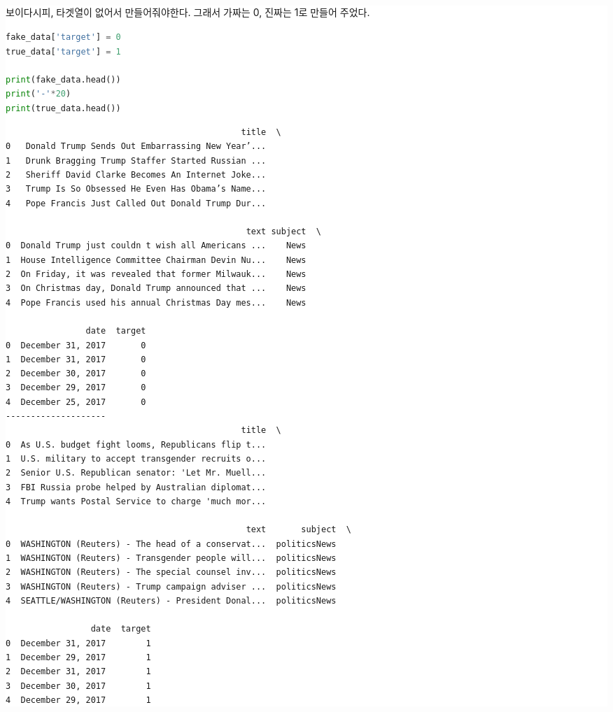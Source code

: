 
보이다시피, 타겟열이 없어서 만들어줘야한다. 그래서 가짜는 0, 진짜는 1로 만들어 주었다.

```python
fake_data['target'] = 0
true_data['target'] = 1

print(fake_data.head())
print('-'*20)
print(true_data.head())
```

                                                   title  \
    0   Donald Trump Sends Out Embarrassing New Year’...   
    1   Drunk Bragging Trump Staffer Started Russian ...   
    2   Sheriff David Clarke Becomes An Internet Joke...   
    3   Trump Is So Obsessed He Even Has Obama’s Name...   
    4   Pope Francis Just Called Out Donald Trump Dur...   
    
                                                    text subject  \
    0  Donald Trump just couldn t wish all Americans ...    News   
    1  House Intelligence Committee Chairman Devin Nu...    News   
    2  On Friday, it was revealed that former Milwauk...    News   
    3  On Christmas day, Donald Trump announced that ...    News   
    4  Pope Francis used his annual Christmas Day mes...    News   
    
                    date  target  
    0  December 31, 2017       0  
    1  December 31, 2017       0  
    2  December 30, 2017       0  
    3  December 29, 2017       0  
    4  December 25, 2017       0  
    --------------------
                                                   title  \
    0  As U.S. budget fight looms, Republicans flip t...   
    1  U.S. military to accept transgender recruits o...   
    2  Senior U.S. Republican senator: 'Let Mr. Muell...   
    3  FBI Russia probe helped by Australian diplomat...   
    4  Trump wants Postal Service to charge 'much mor...   
    
                                                    text       subject  \
    0  WASHINGTON (Reuters) - The head of a conservat...  politicsNews   
    1  WASHINGTON (Reuters) - Transgender people will...  politicsNews   
    2  WASHINGTON (Reuters) - The special counsel inv...  politicsNews   
    3  WASHINGTON (Reuters) - Trump campaign adviser ...  politicsNews   
    4  SEATTLE/WASHINGTON (Reuters) - President Donal...  politicsNews   
    
                     date  target  
    0  December 31, 2017        1  
    1  December 29, 2017        1  
    2  December 31, 2017        1  
    3  December 30, 2017        1  
    4  December 29, 2017        1  
    

